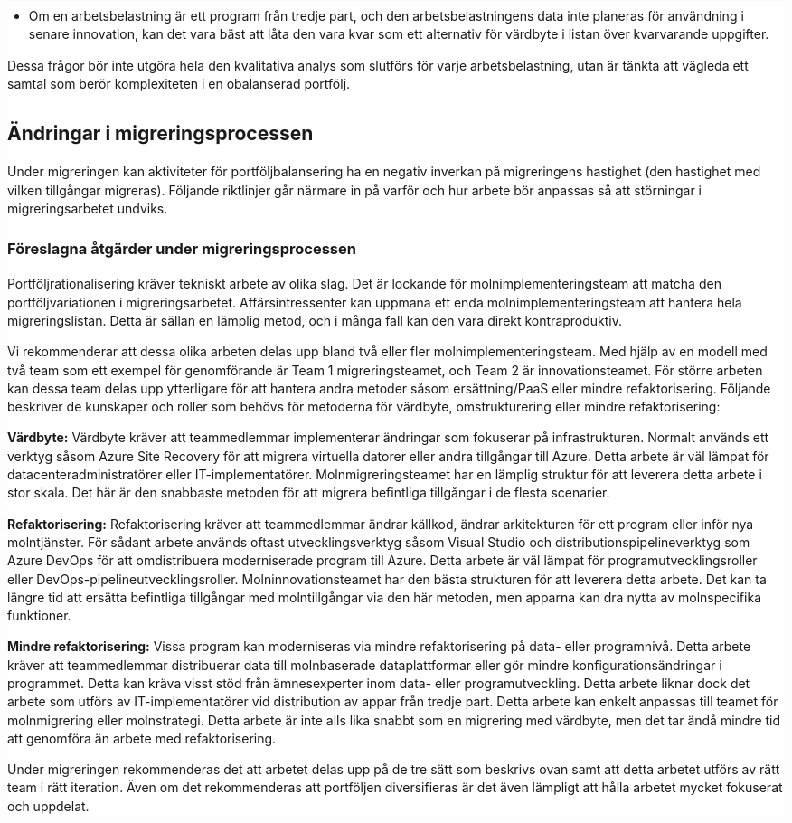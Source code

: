   - Om en arbetsbelastning är ett program från tredje part, och den arbetsbelastningens data inte planeras för användning i senare innovation, kan det vara bäst att låta den vara kvar som ett alternativ för värdbyte i listan över kvarvarande uppgifter.

Dessa frågor bör inte utgöra hela den kvalitativa analys som slutförs för varje arbetsbelastning, utan är tänkta att vägleda ett samtal som berör komplexiteten i en obalanserad portfölj.

## <a name="migrate-process-changes"></a>Ändringar i migreringsprocessen

Under migreringen kan aktiviteter för portföljbalansering ha en negativ inverkan på migreringens hastighet (den hastighet med vilken tillgångar migreras). Följande riktlinjer går närmare in på varför och hur arbete bör anpassas så att störningar i migreringsarbetet undviks.

### <a name="suggested-action-during-the-migrate-process"></a>Föreslagna åtgärder under migreringsprocessen

Portföljrationalisering kräver tekniskt arbete av olika slag. Det är lockande för molnimplementeringsteam att matcha den portföljvariationen i migreringsarbetet. Affärsintressenter kan uppmana ett enda molnimplementeringsteam att hantera hela migreringslistan. Detta är sällan en lämplig metod, och i många fall kan den vara direkt kontraproduktiv.

Vi rekommenderar att dessa olika arbeten delas upp bland två eller fler molnimplementeringsteam. Med hjälp av en modell med två team som ett exempel för genomförande är Team 1 migreringsteamet, och Team 2 är innovationsteamet. För större arbeten kan dessa team delas upp ytterligare för att hantera andra metoder såsom ersättning/PaaS eller mindre refaktorisering. Följande beskriver de kunskaper och roller som behövs för metoderna för värdbyte, omstrukturering eller mindre refaktorisering:

**Värdbyte:** Värdbyte kräver att teammedlemmar implementerar ändringar som fokuserar på infrastrukturen. Normalt används ett verktyg såsom Azure Site Recovery för att migrera virtuella datorer eller andra tillgångar till Azure. Detta arbete är väl lämpat för datacenteradministratörer eller IT-implementatörer. Molnmigreringsteamet har en lämplig struktur för att leverera detta arbete i stor skala. Det här är den snabbaste metoden för att migrera befintliga tillgångar i de flesta scenarier.

**Refaktorisering:** Refaktorisering kräver att teammedlemmar ändrar källkod, ändrar arkitekturen för ett program eller inför nya molntjänster. För sådant arbete används oftast utvecklingsverktyg såsom Visual Studio och distributionspipelineverktyg som Azure DevOps för att omdistribuera moderniserade program till Azure. Detta arbete är väl lämpat för programutvecklingsroller eller DevOps-pipelineutvecklingsroller. Molninnovationsteamet har den bästa strukturen för att leverera detta arbete. Det kan ta längre tid att ersätta befintliga tillgångar med molntillgångar via den här metoden, men apparna kan dra nytta av molnspecifika funktioner.

**Mindre refaktorisering:** Vissa program kan moderniseras via mindre refaktorisering på data- eller programnivå. Detta arbete kräver att teammedlemmar distribuerar data till molnbaserade dataplattformar eller gör mindre konfigurationsändringar i programmet. Detta kan kräva visst stöd från ämnesexperter inom data- eller programutveckling. Detta arbete liknar dock det arbete som utförs av IT-implementatörer vid distribution av appar från tredje part. Detta arbete kan enkelt anpassas till teamet för molnmigrering eller molnstrategi. Detta arbete är inte alls lika snabbt som en migrering med värdbyte, men det tar ändå mindre tid att genomföra än arbete med refaktorisering.

Under migreringen rekommenderas det att arbetet delas upp på de tre sätt som beskrivs ovan samt att detta arbetet utförs av rätt team i rätt iteration. Även om det rekommenderas att portföljen diversifieras är det även lämpligt att hålla arbetet mycket fokuserat och uppdelat.
